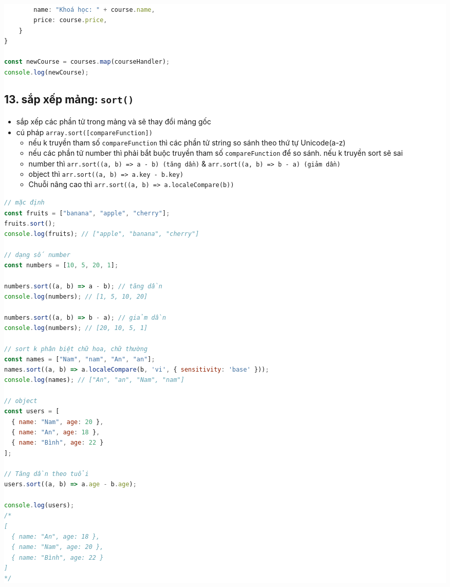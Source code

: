 ```javascript
        name: "Khoá học: " + course.name,
        price: course.price,
    }
}

const newCourse = courses.map(courseHandler);
console.log(newCourse);
```
## 13. sắp xếp mảng: `sort()`
- sắp xếp các phần tử trong mảng và sẽ thay đổi mảng gốc
- cú pháp `array.sort([compareFunction])`
    + nếu k truyền tham số `compareFunction` thì các phần tử string  so sánh theo thứ tự Unicode(a-z)
    + nếu các phần tử number thì phải bắt buộc truyền tham số `compareFunction` để so sánh. nếu k truyền sort sẽ sai
    + number thì `arr.sort((a, b) => a - b) (tăng dần)` & ``arr.sort((a, b) => b - a) (giảm dần)``
    + object thì 	`arr.sort((a, b) => a.key - b.key)`
    + Chuỗi nâng cao thì `arr.sort((a, b) => a.localeCompare(b))`

```javascript
// mặc định
const fruits = ["banana", "apple", "cherry"];
fruits.sort();
console.log(fruits); // ["apple", "banana", "cherry"]

// dạng số number
const numbers = [10, 5, 20, 1];

numbers.sort((a, b) => a - b); // tăng dần
console.log(numbers); // [1, 5, 10, 20]

numbers.sort((a, b) => b - a); // giảm dần
console.log(numbers); // [20, 10, 5, 1]

// sort k phân biệt chữ hoa, chữ thường
const names = ["Nam", "nam", "An", "an"];
names.sort((a, b) => a.localeCompare(b, 'vi', { sensitivity: 'base' }));
console.log(names); // ["An", "an", "Nam", "nam"]

// object
const users = [
  { name: "Nam", age: 20 },
  { name: "An", age: 18 },
  { name: "Bình", age: 22 }
];

// Tăng dần theo tuổi
users.sort((a, b) => a.age - b.age);

console.log(users);
/*
[
  { name: "An", age: 18 },
  { name: "Nam", age: 20 },
  { name: "Bình", age: 22 }
]
*/
```
